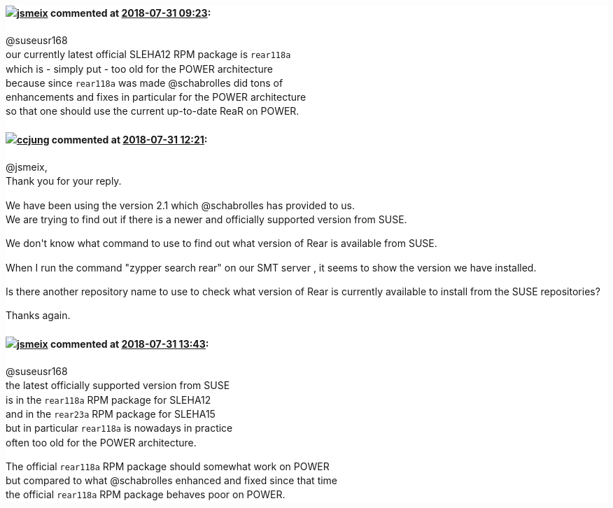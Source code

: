 #### <img src="https://avatars.githubusercontent.com/u/1788608?u=925fc54e2ce01551392622446ece427f51e2f0ce&v=4" width="50">[jsmeix](https://github.com/jsmeix) commented at [2018-07-31 09:23](https://github.com/rear/rear/issues/1883#issuecomment-409155530):

@suseusr168  
our currently latest official SLEHA12 RPM package is `rear118a`  
which is - simply put - too old for the POWER architecture  
because since `rear118a` was made @schabrolles did tons of  
enhancements and fixes in particular for the POWER architecture  
so that one should use the current up-to-date ReaR on POWER.

#### <img src="https://avatars.githubusercontent.com/u/29214472?u=58ae98d864664297a19702de40bf4767338e396b&v=4" width="50">[ccjung](https://github.com/ccjung) commented at [2018-07-31 12:21](https://github.com/rear/rear/issues/1883#issuecomment-409201324):

@jsmeix,  
Thank you for your reply.

We have been using the version 2.1 which @schabrolles has provided to
us.  
We are trying to find out if there is a newer and officially supported
version from SUSE.

We don't know what command to use to find out what version of Rear is
available from SUSE.

When I run the command "zypper search rear" on our SMT server , it seems
to show the version we have installed.

Is there another repository name to use to check what version of Rear is
currently available to install from the SUSE repositories?

Thanks again.

#### <img src="https://avatars.githubusercontent.com/u/1788608?u=925fc54e2ce01551392622446ece427f51e2f0ce&v=4" width="50">[jsmeix](https://github.com/jsmeix) commented at [2018-07-31 13:43](https://github.com/rear/rear/issues/1883#issuecomment-409225529):

@suseusr168  
the latest officially supported version from SUSE  
is in the `rear118a` RPM package for SLEHA12  
and in the `rear23a` RPM package for SLEHA15  
but in particular `rear118a` is nowadays in practice  
often too old for the POWER architecture.

The official `rear118a` RPM package should somewhat work on POWER  
but compared to what @schabrolles enhanced and fixed since that time  
the official `rear118a` RPM package behaves poor on POWER.
